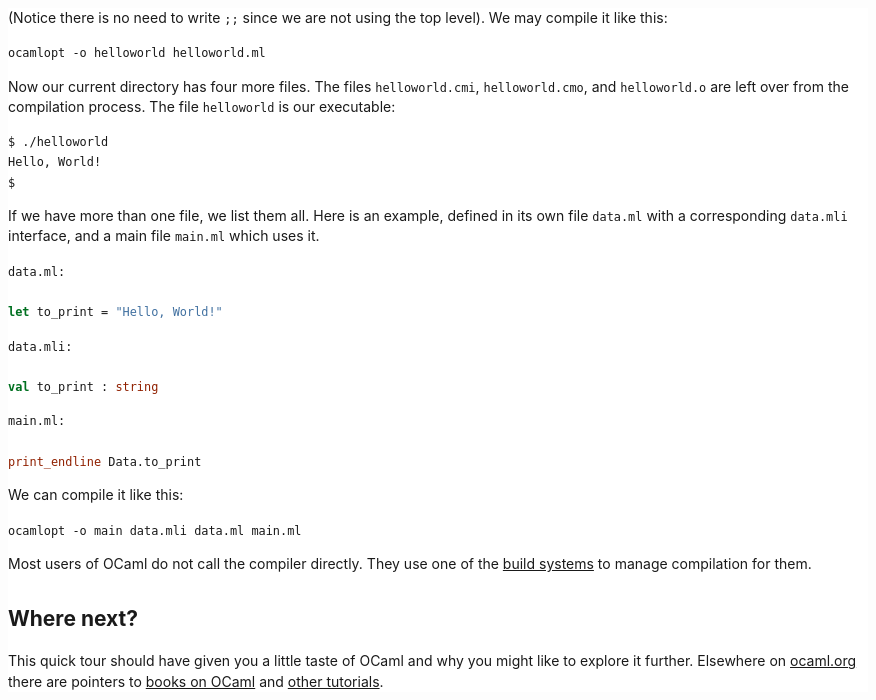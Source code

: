(Notice there is no need to write `;;` since we are not using the top level).
We may compile it like this:

```ocaml
ocamlopt -o helloworld helloworld.ml
```

Now our current directory has four more files. The files `helloworld.cmi`,
`helloworld.cmo`, and `helloworld.o` are left over from the compilation
process. The file `helloworld` is our executable:

```ocaml
$ ./helloworld
Hello, World!
$
```

If we have more than one file, we list them all. Here is an example, defined in
its own file `data.ml` with a corresponding `data.mli` interface, and a main
file `main.ml` which uses it.

```ocaml
data.ml:

let to_print = "Hello, World!"
```

```ocaml
data.mli:

val to_print : string
```

```ocaml
main.ml:

print_endline Data.to_print
```

We can compile it like this:

```console
ocamlopt -o main data.mli data.ml main.ml
```

Most users of OCaml do not call the compiler directly. They use one of the
[build systems](/learn/tutorials/compiling_ocaml_projects.html) to manage
compilation for them.

## Where next?

This quick tour should have given you a little taste of OCaml and why you might
like to explore it further. Elsewhere on [ocaml.org](/index.html) there are
pointers to [books on OCaml](/learn/books.html) and
[other tutorials](/learn/tutorials/index.html).

